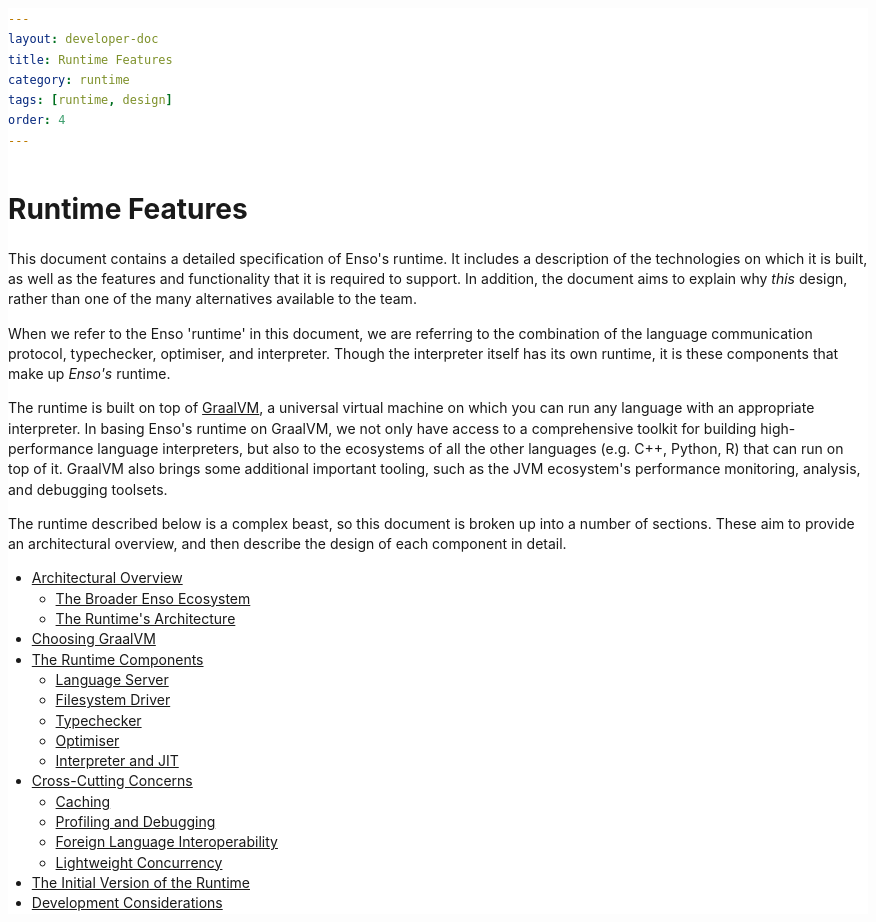 ```yaml
---
layout: developer-doc
title: Runtime Features
category: runtime
tags: [runtime, design]
order: 4
---
```


# Runtime Features
This document contains a detailed specification of Enso's runtime. It includes
a description of the technologies on which it is built, as well as the features
and functionality that it is required to support. In addition, the document aims
to explain why _this_ design, rather than one of the many alternatives available
to the team.

When we refer to the Enso 'runtime' in this document, we are referring to the
combination of the language communication protocol, typechecker, optimiser, and
interpreter. Though the interpreter itself has its own runtime, it is these
components that make up _Enso's_ runtime.

The runtime is built on top of [GraalVM](https://www.graalvm.org/), a universal
virtual machine on which you can run any language with an appropriate
interpreter. In basing Enso's runtime on GraalVM, we not only have access to a
comprehensive toolkit for building high-performance language interpreters, but
also to the ecosystems of all the other languages (e.g. C++, Python, R) that can
run on top of it. GraalVM also brings some additional important tooling, such as
the JVM ecosystem's performance monitoring, analysis, and debugging toolsets.

The runtime described below is a complex beast, so this document is broken up
into a number of sections. These aim to provide an architectural overview, and
then describe the design of each component in detail.



- [Architectural Overview](#architectural-overview)
  - [The Broader Enso Ecosystem](#the-broader-enso-ecosystem)
  - [The Runtime's Architecture](#the-runtimes-architecture)
- [Choosing GraalVM](#choosing-graalvm)
- [The Runtime Components](#the-runtime-components)
  - [Language Server](#language-server)
  - [Filesystem Driver](#filesystem-driver)
  - [Typechecker](#typechecker)
  - [Optimiser](#optimiser)
  - [Interpreter and JIT](#interpreter-and-jit)
- [Cross-Cutting Concerns](#cross-cutting-concerns)
  - [Caching](#caching)
  - [Profiling and Debugging](#profiling-and-debugging)
  - [Foreign Language Interoperability](#foreign-language-interoperability)
  - [Lightweight Concurrency](#lightweight-concurrency)
- [The Initial Version of the Runtime](#the-initial-version-of-the-runtime)
- [Development Considerations](#development-considerations)
